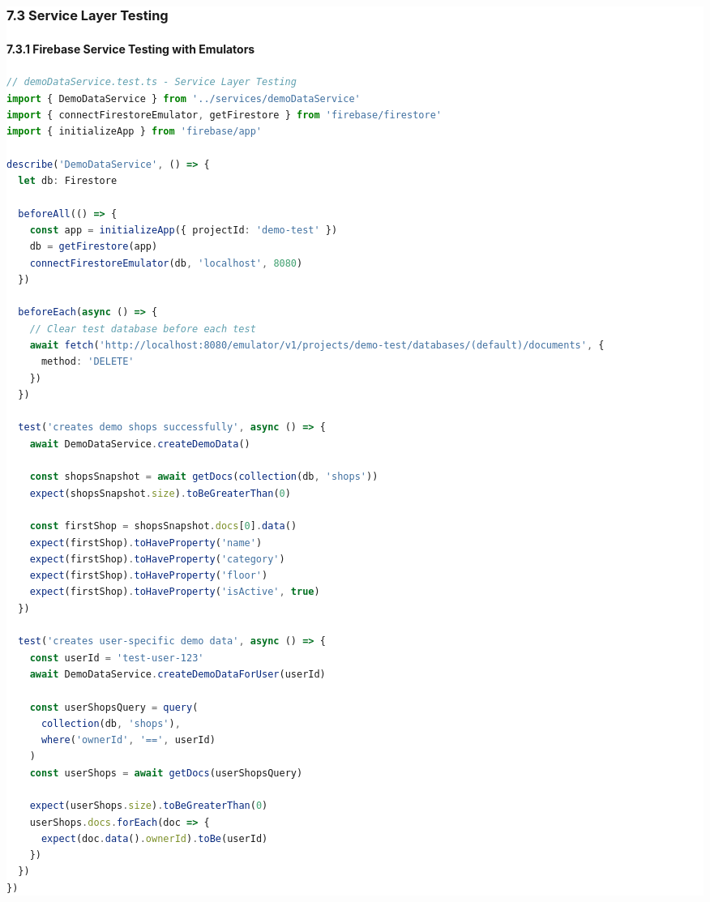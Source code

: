 ### 7.3 Service Layer Testing

#### 7.3.1 Firebase Service Testing with Emulators
```typescript
// demoDataService.test.ts - Service Layer Testing
import { DemoDataService } from '../services/demoDataService'
import { connectFirestoreEmulator, getFirestore } from 'firebase/firestore'
import { initializeApp } from 'firebase/app'

describe('DemoDataService', () => {
  let db: Firestore

  beforeAll(() => {
    const app = initializeApp({ projectId: 'demo-test' })
    db = getFirestore(app)
    connectFirestoreEmulator(db, 'localhost', 8080)
  })

  beforeEach(async () => {
    // Clear test database before each test
    await fetch('http://localhost:8080/emulator/v1/projects/demo-test/databases/(default)/documents', {
      method: 'DELETE'
    })
  })

  test('creates demo shops successfully', async () => {
    await DemoDataService.createDemoData()
    
    const shopsSnapshot = await getDocs(collection(db, 'shops'))
    expect(shopsSnapshot.size).toBeGreaterThan(0)
    
    const firstShop = shopsSnapshot.docs[0].data()
    expect(firstShop).toHaveProperty('name')
    expect(firstShop).toHaveProperty('category')
    expect(firstShop).toHaveProperty('floor')
    expect(firstShop).toHaveProperty('isActive', true)
  })

  test('creates user-specific demo data', async () => {
    const userId = 'test-user-123'
    await DemoDataService.createDemoDataForUser(userId)
    
    const userShopsQuery = query(
      collection(db, 'shops'),
      where('ownerId', '==', userId)
    )
    const userShops = await getDocs(userShopsQuery)
    
    expect(userShops.size).toBeGreaterThan(0)
    userShops.docs.forEach(doc => {
      expect(doc.data().ownerId).toBe(userId)
    })
  })
})
```
